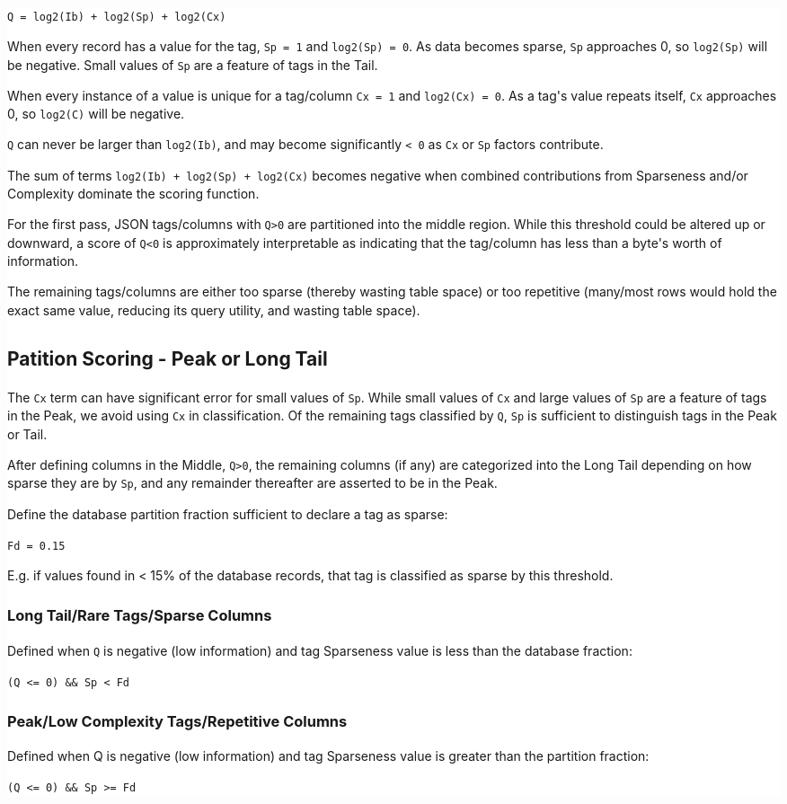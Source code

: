 	Q = log2(Ib) + log2(Sp) + log2(Cx)

When every record has a value for the tag, `Sp = 1` and `log2(Sp) = 0`. As data becomes sparse, `Sp` 
approaches 0, so `log2(Sp)` will be negative. Small values of `Sp` are a feature of tags in the Tail.

When every instance of a value is unique for a tag/column `Cx = 1` and `log2(Cx) = 0`.
As a tag's value repeats itself, `Cx` approaches 0, so `log2(C)` will be negative. 

`Q` can never be larger than `log2(Ib)`, and may become significantly `< 0` as `Cx` or `Sp`
factors contribute. 

The sum of terms `log2(Ib) + log2(Sp) + log2(Cx)` becomes negative when combined contributions 
from Sparseness and/or Complexity dominate the scoring function.

For the first pass, JSON tags/columns with `Q>0` are partitioned into the middle region. While
this threshold could be altered up or downward, a score of `Q<0` is approximately interpretable as 
indicating that the tag/column has less than a byte's worth of information.

The remaining tags/columns are either too sparse (thereby wasting table space) 
or too repetitive (many/most rows would hold the exact same value, reducing its query utility,
and wasting table space).

## Patition Scoring - Peak or Long Tail

The `Cx` term can have significant error for small values of `Sp`. While small values of `Cx` and large
values of `Sp` are a feature of tags in the Peak, we avoid using `Cx` in classification.
Of the remaining tags classified by `Q`, `Sp` is sufficient to distinguish tags in the Peak or Tail.


After defining columns in the Middle, `Q>0`, the remaining columns
(if any) are categorized into the Long Tail depending on how sparse they are by `Sp`, and any 
remainder thereafter are asserted to be in the Peak.

Define the database partition fraction sufficient to declare a tag as sparse: 
	
	Fd = 0.15 

E.g. if values found in < 15% of the database records, that tag is classified as sparse by this 
threshold.

### Long Tail/Rare Tags/Sparse Columns
Defined when `Q` is negative (low information) and tag Sparseness value is less than
the database fraction:  
	
	(Q <= 0) && Sp < Fd    

### Peak/Low Complexity Tags/Repetitive Columns
Defined when Q is negative (low information) and tag Sparseness value is
greater than the partition fraction:
	
	(Q <= 0) && Sp >= Fd


